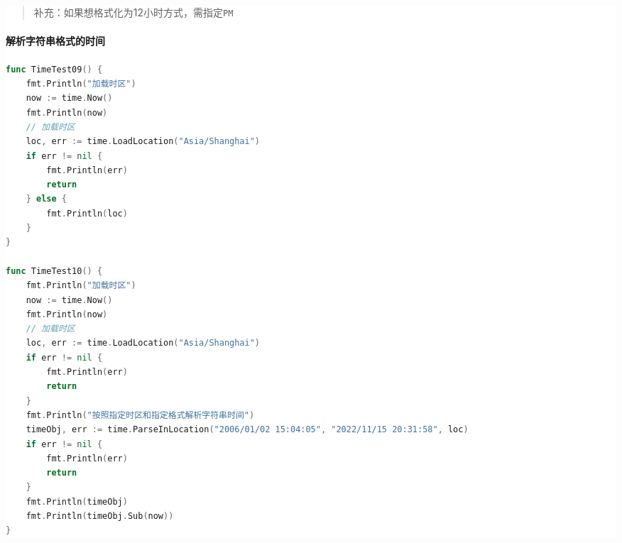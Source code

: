 
> 补充：如果想格式化为12小时方式，需指定`PM`

#### 解析字符串格式的时间

```go
func TimeTest09() {
	fmt.Println("加载时区")
	now := time.Now()
	fmt.Println(now)
	// 加载时区
	loc, err := time.LoadLocation("Asia/Shanghai")
	if err != nil {
		fmt.Println(err)
		return
	} else {
		fmt.Println(loc)
	}
}

func TimeTest10() {
	fmt.Println("加载时区")
	now := time.Now()
	fmt.Println(now)
	// 加载时区
	loc, err := time.LoadLocation("Asia/Shanghai")
	if err != nil {
		fmt.Println(err)
		return
	}
	fmt.Println("按照指定时区和指定格式解析字符串时间")
	timeObj, err := time.ParseInLocation("2006/01/02 15:04:05", "2022/11/15 20:31:58", loc)
	if err != nil {
		fmt.Println(err)
		return
	}
	fmt.Println(timeObj)
	fmt.Println(timeObj.Sub(now))
}

```